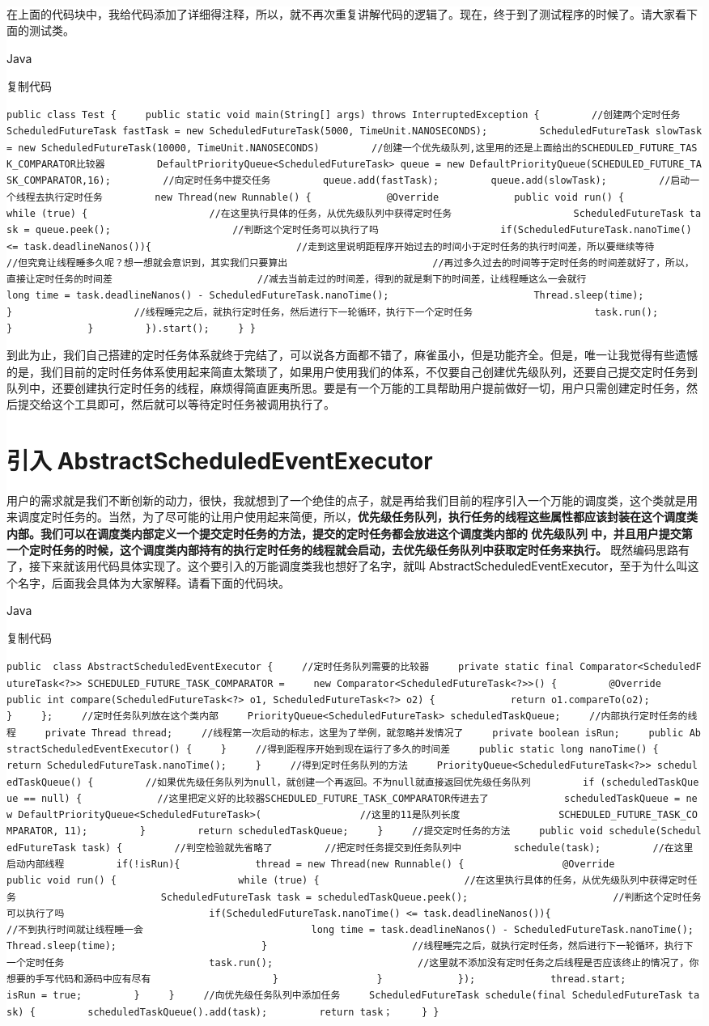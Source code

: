 在上面的代码块中，我给代码添加了详细得注释，所以，就不再次重复讲解代码的逻辑了。现在，终于到了测试程序的时候了。请大家看下面的测试类。

Java

复制代码

`public class Test {     public static void main(String[] args) throws InterruptedException {         //创建两个定时任务         ScheduledFutureTask fastTask = new ScheduledFutureTask(5000, TimeUnit.NANOSECONDS);         ScheduledFutureTask slowTask = new ScheduledFutureTask(10000, TimeUnit.NANOSECONDS)         //创建一个优先级队列,这里用的还是上面给出的SCHEDULED_FUTURE_TASK_COMPARATOR比较器         DefaultPriorityQueue<ScheduledFutureTask> queue = new DefaultPriorityQueue(SCHEDULED_FUTURE_TASK_COMPARATOR,16);         //向定时任务中提交任务         queue.add(fastTask);         queue.add(slowTask);         //启动一个线程去执行定时任务         new Thread(new Runnable() {             @Override             public void run() {                 while (true) {                     //在这里执行具体的任务，从优先级队列中获得定时任务                     ScheduledFutureTask task = queue.peek();                     //判断这个定时任务可以执行了吗                     if(ScheduledFutureTask.nanoTime() <= task.deadlineNanos()){                         //走到这里说明距程序开始过去的时间小于定时任务的执行时间差，所以要继续等待                         //但究竟让线程睡多久呢？想一想就会意识到，其实我们只要算出                         //再过多久过去的时间等于定时任务的时间差就好了，所以，直接让定时任务的时间差                         //减去当前走过的时间差，得到的就是剩下的时间差，让线程睡这么一会就行                         long time = task.deadlineNanos() - ScheduledFutureTask.nanoTime();                         Thread.sleep(time);                     }                     //线程睡完之后，就执行定时任务，然后进行下一轮循环，执行下一个定时任务                     task.run();                 }             }         }).start();     } }`

到此为止，我们自己搭建的定时任务体系就终于完结了，可以说各方面都不错了，麻雀虽小，但是功能齐全。但是，唯一让我觉得有些遗憾的是，我们目前的定时任务体系使用起来简直太繁琐了，如果用户使用我们的体系，不仅要自己创建优先级队列，还要自己提交定时任务到队列中，还要创建执行定时任务的线程，麻烦得简直匪夷所思。要是有一个万能的工具帮助用户提前做好一切，用户只需创建定时任务，然后提交给这个工具即可，然后就可以等待定时任务被调用执行了。

# 引入 AbstractScheduledEventExecutor

用户的需求就是我们不断创新的动力，很快，我就想到了一个绝佳的点子，就是再给我们目前的程序引入一个万能的调度类，这个类就是用来调度定时任务的。当然，为了尽可能的让用户使用起来简便，所以，**优先级任务队列，执行任务的线程这些属性都应该封装在这个调度类内部。我们可以在调度类内部定义一个提交定时任务的方法，提交的定时任务都会放进这个调度类内部的** **优先级队列** **中，并且用户提交第一个定时任务的时候，这个调度类内部持有的执行定时任务的线程就会启动，去优先级任务队列中获取定时任务来执行。** 既然编码思路有了，接下来就该用代码具体实现了。这个要引入的万能调度类我也想好了名字，就叫 AbstractScheduledEventExecutor，至于为什么叫这个名字，后面我会具体为大家解释。请看下面的代码块。

Java

复制代码

`public  class AbstractScheduledEventExecutor {     //定时任务队列需要的比较器     private static final Comparator<ScheduledFutureTask<?>> SCHEDULED_FUTURE_TASK_COMPARATOR =     new Comparator<ScheduledFutureTask<?>>() {         @Override         public int compare(ScheduledFutureTask<?> o1, ScheduledFutureTask<?> o2) {             return o1.compareTo(o2);         }     };     //定时任务队列放在这个类内部     PriorityQueue<ScheduledFutureTask> scheduledTaskQueue;     //内部执行定时任务的线程     private Thread thread;     //线程第一次启动的标志，这里为了举例，就忽略并发情况了     private boolean isRun;     public AbstractScheduledEventExecutor() {     }     //得到距程序开始到现在运行了多久的时间差     public static long nanoTime() {         return ScheduledFutureTask.nanoTime();     }     //得到定时任务队列的方法     PriorityQueue<ScheduledFutureTask<?>> scheduledTaskQueue() {         //如果优先级任务队列为null，就创建一个再返回。不为null就直接返回优先级任务队列         if (scheduledTaskQueue == null) {             //这里把定义好的比较器SCHEDULED_FUTURE_TASK_COMPARATOR传进去了             scheduledTaskQueue = new DefaultPriorityQueue<ScheduledFutureTask>(                 //这里的11是队列长度                 SCHEDULED_FUTURE_TASK_COMPARATOR, 11);         }         return scheduledTaskQueue;     }     //提交定时任务的方法     public void schedule(ScheduledFutureTask task) {         //判空检验就先省略了         //把定时任务提交到任务队列中         schedule(task);         //在这里启动内部线程         if(!isRun){             thread = new Thread(new Runnable() {                 @Override                 public void run() {                     while (true) {                         //在这里执行具体的任务，从优先级队列中获得定时任务                         ScheduledFutureTask task = scheduledTaskQueue.peek();                         //判断这个定时任务可以执行了吗                         if(ScheduledFutureTask.nanoTime() <= task.deadlineNanos()){                             //不到执行时间就让线程睡一会                             long time = task.deadlineNanos() - ScheduledFutureTask.nanoTime();                             Thread.sleep(time);                         }                         //线程睡完之后，就执行定时任务，然后进行下一轮循环，执行下一个定时任务                         task.run();                         //这里就不添加没有定时任务之后线程是否应该终止的情况了，你想要的手写代码和源码中应有尽有                     }                 }             });             thread.start;             isRun = true;         }     }     //向优先级任务队列中添加任务     ScheduledFutureTask schedule(final ScheduledFutureTask task) {         scheduledTaskQueue().add(task);         return task；     } }`
